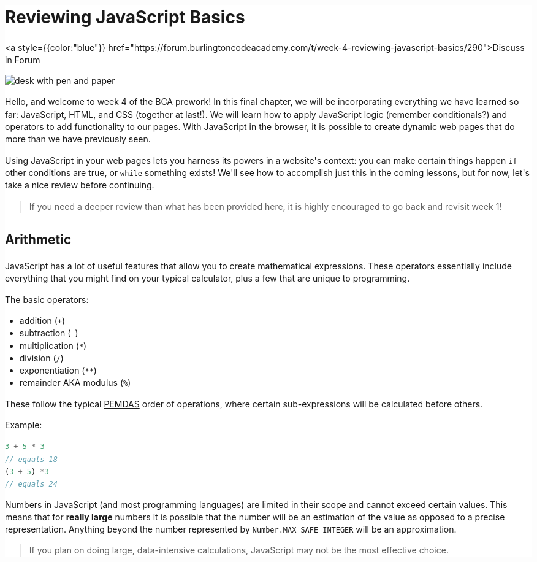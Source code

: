 # Reviewing JavaScript Basics

<a style={{color:"blue"}} href="https://forum.burlingtoncodeacademy.com/t/week-4-reviewing-javascript-basics/290">Discuss in Forum</a>

![desk with pen and paper](https://res.cloudinary.com/btvca/image/upload/v1605036728/still-life-851328_1280_e5clui.jpg)


Hello, and welcome to week 4 of the BCA prework! In this final chapter, we will be incorporating everything we have learned so far: JavaScript, HTML, and CSS (together at last!). We will learn how to apply JavaScript logic (remember conditionals?) and operators to add functionality to our pages. With JavaScript in the browser, it is possible to create dynamic web pages that do more than we have previously seen. 

Using JavaScript in your web pages lets you harness its powers in a website's context: you can make certain things happen `if` other conditions are true, or `while` something exists! We'll see how to accomplish just this in the coming lessons, but for now, let's take a nice review before continuing. 

>If you need a deeper review than what has been provided here, it is highly encouraged to go back and revisit week 1! 

## Arithmetic
JavaScript has a lot of useful features that allow you to create mathematical expressions. These operators essentially include everything that you might find on your typical calculator, plus a few that are unique to programming. 

The basic operators:

- addition (`+`)
- subtraction (`-`)
- multiplication (`*`)
- division (`/`)
- exponentiation (`**`)
- remainder AKA modulus (`%`)

These follow the typical [PEMDAS](https://socratic.org/questions/what-does-pemdas-mean) order of operations, where certain sub-expressions will be calculated before others. 

Example:

```js
3 + 5 * 3 
// equals 18
(3 + 5) *3 
// equals 24
```

Numbers in JavaScript (and most programming languages) are limited in their scope and cannot exceed certain values. This means that for **really large** numbers it is possible that the number will be an estimation of the value as opposed to a precise representation. Anything beyond the number represented by `Number.MAX_SAFE_INTEGER` will be an approximation. 

> If you plan on doing large, data-intensive calculations, JavaScript may not be the most effective choice. 
